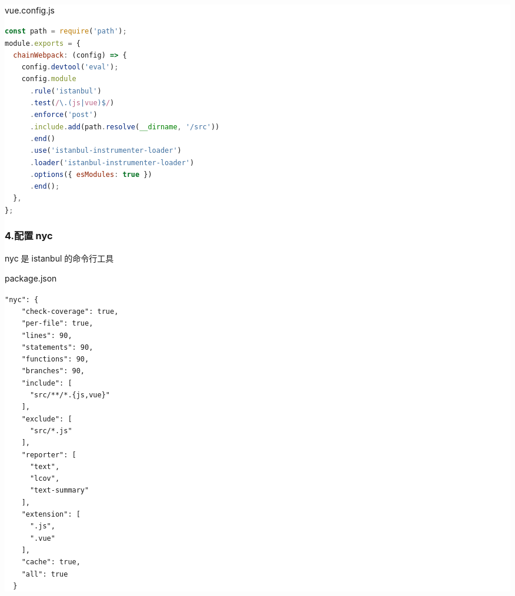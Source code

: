 vue.config.js

```js
const path = require('path');
module.exports = {
  chainWebpack: (config) => {
    config.devtool('eval');
    config.module
      .rule('istanbul')
      .test(/\.(js|vue)$/)
      .enforce('post')
      .include.add(path.resolve(__dirname, '/src'))
      .end()
      .use('istanbul-instrumenter-loader')
      .loader('istanbul-instrumenter-loader')
      .options({ esModules: true })
      .end();
  },
};
```

### 4.配置 nyc

nyc 是 istanbul 的命令行工具

package.json

```
"nyc": {
    "check-coverage": true,
    "per-file": true,
    "lines": 90,
    "statements": 90,
    "functions": 90,
    "branches": 90,
    "include": [
      "src/**/*.{js,vue}"
    ],
    "exclude": [
      "src/*.js"
    ],
    "reporter": [
      "text",
      "lcov",
      "text-summary"
    ],
    "extension": [
      ".js",
      ".vue"
    ],
    "cache": true,
    "all": true
  }
```
